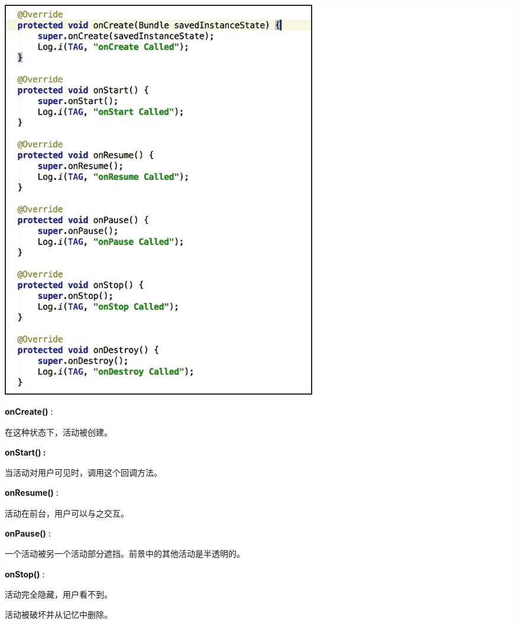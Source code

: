 ![Activity - Android Tutorial - Edureka](img/af52ee105637acd4bf0f290714fcd0c6.png)

**onCreate()** :

在这种状态下，活动被创建。

**onStart() :**

当活动对用户可见时，调用这个回调方法。

**onResume()** :

活动在前台，用户可以与之交互。

**onPause()** :

一个活动被另一个活动部分遮挡。前景中的其他活动是半透明的。

**onStop()** :

活动完全隐藏，用户看不到。

活动被破坏并从记忆中删除。
